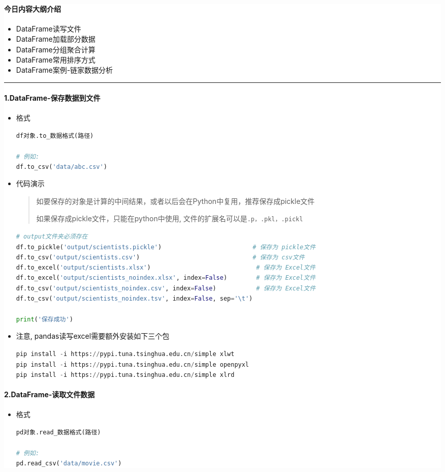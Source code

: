 #### 今日内容大纲介绍

* DataFrame读写文件
* DataFrame加载部分数据
* DataFrame分组聚合计算
* DataFrame常用排序方式
* DataFrame案例-链家数据分析

---

#### 1.DataFrame-保存数据到文件

* 格式

  ```python
  df对象.to_数据格式(路径)
  
  # 例如:
  df.to_csv('data/abc.csv')
  ```

* 代码演示

  > 如要保存的对象是计算的中间结果，或者以后会在Python中复用，推荐保存成pickle文件
  >
  > 如果保存成pickle文件，只能在python中使用, 文件的扩展名可以是`.p，.pkl，.pickl`

  ```python
  # output文件夹必须存在
  df.to_pickle('output/scientists.pickle')                         # 保存为 pickle文件 
  df.to_csv('output/scientists.csv')                               # 保存为 csv文件     
  df.to_excel('output/scientists.xlsx')                             # 保存为 Excel文件 
  df.to_excel('output/scientists_noindex.xlsx', index=False)        # 保存为 Excel文件 
  df.to_csv('output/scientists_noindex.csv', index=False)           # 保存为 Excel文件 
  df.to_csv('output/scientists_noindex.tsv', index=False, sep='\t') 
  
  print('保存成功')
  ```

* 注意, pandas读写excel需要额外安装如下三个包

  ```python
  pip install -i https://pypi.tuna.tsinghua.edu.cn/simple xlwt 
  pip install -i https://pypi.tuna.tsinghua.edu.cn/simple openpyxl
  pip install -i https://pypi.tuna.tsinghua.edu.cn/simple xlrd
  ```


#### 2.DataFrame-读取文件数据

* 格式

  ```python
  pd对象.read_数据格式(路径)
  
  # 例如:
  pd.read_csv('data/movie.csv')
  ```
